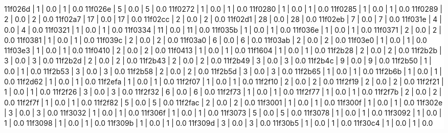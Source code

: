 11f026d                                          |      1 |   0.0 |    1 |   0.0
11f026e                                          |      5 |   0.0 |    5 |   0.0
11f0272                                          |      1 |   0.0 |    1 |   0.0
11f0280                                          |      1 |   0.0 |    1 |   0.0
11f0285                                          |      1 |   0.0 |    1 |   0.0
11f0289                                          |      2 |   0.0 |    2 |   0.0
11f02a7                                          |     17 |   0.0 |   17 |   0.0
11f02cc                                          |      2 |   0.0 |    2 |   0.0
11f02d1                                          |     28 |   0.0 |   28 |   0.0
11f02eb                                          |      7 |   0.0 |    7 |   0.0
11f031e                                          |      4 |   0.0 |    4 |   0.0
11f0321                                          |      1 |   0.0 |    1 |   0.0
11f0334                                          |     11 |   0.0 |   11 |   0.0
11f035b                                          |      1 |   0.0 |    1 |   0.0
11f036e                                          |      1 |   0.0 |    1 |   0.0
11f0371                                          |      2 |   0.0 |    2 |   0.0
11f0381                                          |      1 |   0.0 |    1 |   0.0
11f039c                                          |      2 |   0.0 |    2 |   0.0
11f03a0                                          |      6 |   0.0 |    6 |   0.0
11f03ab                                          |      2 |   0.0 |    2 |   0.0
11f03e0                                          |      1 |   0.0 |    1 |   0.0
11f03e3                                          |      1 |   0.0 |    1 |   0.0
11f0410                                          |      2 |   0.0 |    2 |   0.0
11f0413                                          |      1 |   0.0 |    1 |   0.0
11f1604                                          |      1 |   0.0 |    1 |   0.0
11f2b28                                          |      2 |   0.0 |    2 |   0.0
11f2b2b                                          |      3 |   0.0 |    3 |   0.0
11f2b2d                                          |      2 |   0.0 |    2 |   0.0
11f2b43                                          |      2 |   0.0 |    2 |   0.0
11f2b49                                          |      3 |   0.0 |    3 |   0.0
11f2b4c                                          |      9 |   0.0 |    9 |   0.0
11f2b50                                          |      1 |   0.0 |    1 |   0.0
11f2b53                                          |      3 |   0.0 |    3 |   0.0
11f2b58                                          |      2 |   0.0 |    2 |   0.0
11f2b5d                                          |      3 |   0.0 |    3 |   0.0
11f2b65                                          |      1 |   0.0 |    1 |   0.0
11f2b6b                                          |      1 |   0.0 |    1 |   0.0
11f2d62                                          |      1 |   0.0 |    1 |   0.0
11f2efa                                          |      1 |   0.0 |    1 |   0.0
11f2f07                                          |      1 |   0.0 |    1 |   0.0
11f2f10                                          |      2 |   0.0 |    2 |   0.0
11f2f19                                          |      2 |   0.0 |    2 |   0.0
11f2f21                                          |      1 |   0.0 |    1 |   0.0
11f2f26                                          |      3 |   0.0 |    3 |   0.0
11f2f32                                          |      6 |   0.0 |    6 |   0.0
11f2f73                                          |      1 |   0.0 |    1 |   0.0
11f2f77                                          |      1 |   0.0 |    1 |   0.0
11f2f7b                                          |      2 |   0.0 |    2 |   0.0
11f2f7f                                          |      1 |   0.0 |    1 |   0.0
11f2f82                                          |      5 |   0.0 |    5 |   0.0
11f2fac                                          |      2 |   0.0 |    2 |   0.0
11f3001                                          |      1 |   0.0 |    1 |   0.0
11f300f                                          |      1 |   0.0 |    1 |   0.0
11f302e                                          |      3 |   0.0 |    3 |   0.0
11f3032                                          |      1 |   0.0 |    1 |   0.0
11f306f                                          |      1 |   0.0 |    1 |   0.0
11f3073                                          |      5 |   0.0 |    5 |   0.0
11f3078                                          |      1 |   0.0 |    1 |   0.0
11f3092                                          |      1 |   0.0 |    1 |   0.0
11f3098                                          |      1 |   0.0 |    1 |   0.0
11f309b                                          |      1 |   0.0 |    1 |   0.0
11f309d                                          |      3 |   0.0 |    3 |   0.0
11f30b5                                          |      1 |   0.0 |    1 |   0.0
11f30c4                                          |      1 |   0.0 |    1 |   0.0